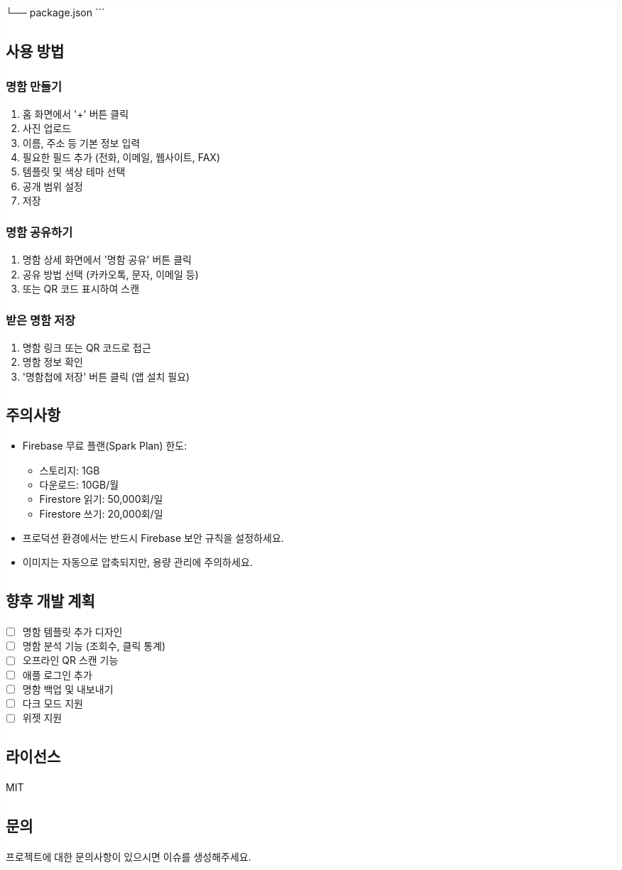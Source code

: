 └── package.json
\`\`\`

## 사용 방법

### 명함 만들기
1. 홈 화면에서 '+' 버튼 클릭
2. 사진 업로드
3. 이름, 주소 등 기본 정보 입력
4. 필요한 필드 추가 (전화, 이메일, 웹사이트, FAX)
5. 템플릿 및 색상 테마 선택
6. 공개 범위 설정
7. 저장

### 명함 공유하기
1. 명함 상세 화면에서 '명함 공유' 버튼 클릭
2. 공유 방법 선택 (카카오톡, 문자, 이메일 등)
3. 또는 QR 코드 표시하여 스캔

### 받은 명함 저장
1. 명함 링크 또는 QR 코드로 접근
2. 명함 정보 확인
3. '명함첩에 저장' 버튼 클릭 (앱 설치 필요)

## 주의사항

- Firebase 무료 플랜(Spark Plan) 한도:
  - 스토리지: 1GB
  - 다운로드: 10GB/월
  - Firestore 읽기: 50,000회/일
  - Firestore 쓰기: 20,000회/일

- 프로덕션 환경에서는 반드시 Firebase 보안 규칙을 설정하세요.
- 이미지는 자동으로 압축되지만, 용량 관리에 주의하세요.

## 향후 개발 계획

- [ ] 명함 템플릿 추가 디자인
- [ ] 명함 분석 기능 (조회수, 클릭 통계)
- [ ] 오프라인 QR 스캔 기능
- [ ] 애플 로그인 추가
- [ ] 명함 백업 및 내보내기
- [ ] 다크 모드 지원
- [ ] 위젯 지원

## 라이선스

MIT

## 문의

프로젝트에 대한 문의사항이 있으시면 이슈를 생성해주세요.
